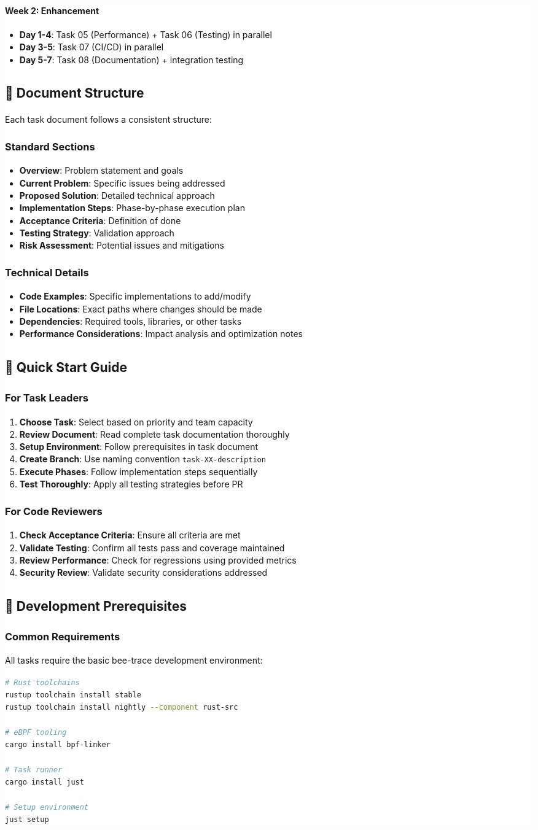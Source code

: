 #### **Week 2: Enhancement**
- **Day 1-4**: Task 05 (Performance) + Task 06 (Testing) in parallel  
- **Day 3-5**: Task 07 (CI/CD) in parallel
- **Day 5-7**: Task 08 (Documentation) + integration testing

## 📁 **Document Structure**

Each task document follows a consistent structure:

### **Standard Sections**
- **Overview**: Problem statement and goals
- **Current Problem**: Specific issues being addressed
- **Proposed Solution**: Detailed technical approach
- **Implementation Steps**: Phase-by-phase execution plan
- **Acceptance Criteria**: Definition of done
- **Testing Strategy**: Validation approach
- **Risk Assessment**: Potential issues and mitigations

### **Technical Details**
- **Code Examples**: Specific implementations to add/modify
- **File Locations**: Exact paths where changes should be made
- **Dependencies**: Required tools, libraries, or other tasks
- **Performance Considerations**: Impact analysis and optimization notes

## 🎯 **Quick Start Guide**

### **For Task Leaders**
1. **Choose Task**: Select based on priority and team capacity
2. **Review Document**: Read complete task documentation thoroughly
3. **Setup Environment**: Follow prerequisites in task document
4. **Create Branch**: Use naming convention `task-XX-description`
5. **Execute Phases**: Follow implementation steps sequentially
6. **Test Thoroughly**: Apply all testing strategies before PR

### **For Code Reviewers**
1. **Check Acceptance Criteria**: Ensure all criteria are met
2. **Validate Testing**: Confirm all tests pass and coverage maintained
3. **Review Performance**: Check for regressions using provided metrics
4. **Security Review**: Validate security considerations addressed

## 🔧 **Development Prerequisites**

### **Common Requirements**
All tasks require the basic bee-trace development environment:
```bash
# Rust toolchains
rustup toolchain install stable
rustup toolchain install nightly --component rust-src

# eBPF tooling  
cargo install bpf-linker

# Task runner
cargo install just

# Setup environment
just setup
```
